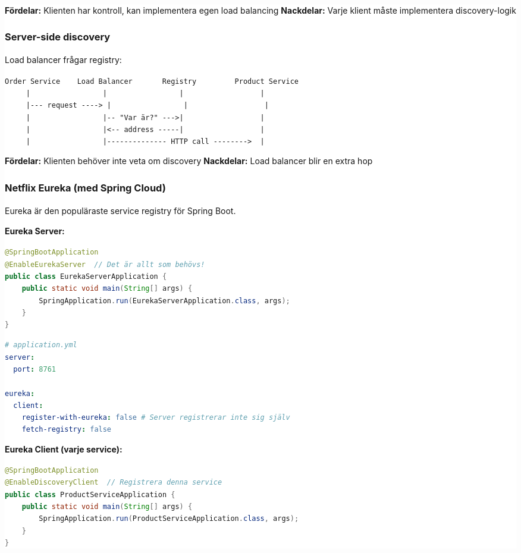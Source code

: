 **Fördelar:** Klienten har kontroll, kan implementera egen load balancing
**Nackdelar:** Varje klient måste implementera discovery-logik

### Server-side discovery

Load balancer frågar registry:

```
Order Service    Load Balancer       Registry         Product Service
     |                 |                 |                  |
     |--- request ----> |                 |                  |
     |                 |-- "Var är?" --->|                  |
     |                 |<-- address -----|                  |
     |                 |-------------- HTTP call -------->  |
```

**Fördelar:** Klienten behöver inte veta om discovery
**Nackdelar:** Load balancer blir en extra hop

### Netflix Eureka (med Spring Cloud)

Eureka är den populäraste service registry för Spring Boot.

**Eureka Server:**

```java
@SpringBootApplication
@EnableEurekaServer  // Det är allt som behövs!
public class EurekaServerApplication {
    public static void main(String[] args) {
        SpringApplication.run(EurekaServerApplication.class, args);
    }
}
```

```yaml
# application.yml
server:
  port: 8761

eureka:
  client:
    register-with-eureka: false # Server registrerar inte sig själv
    fetch-registry: false
```

**Eureka Client (varje service):**

```java
@SpringBootApplication
@EnableDiscoveryClient  // Registrera denna service
public class ProductServiceApplication {
    public static void main(String[] args) {
        SpringApplication.run(ProductServiceApplication.class, args);
    }
}
```
